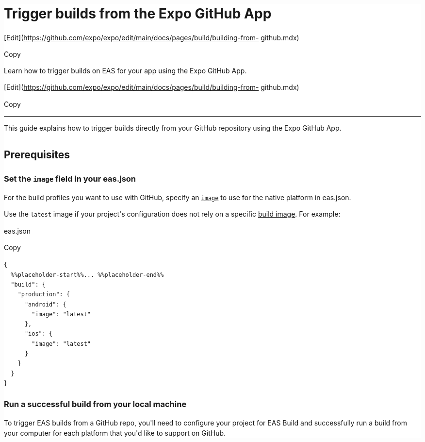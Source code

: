 # Trigger builds from the Expo GitHub App

[Edit](https://github.com/expo/expo/edit/main/docs/pages/build/building-from-
github.mdx)

Copy

Learn how to trigger builds on EAS for your app using the Expo GitHub App.

[Edit](https://github.com/expo/expo/edit/main/docs/pages/build/building-from-
github.mdx)

Copy

* * *

This guide explains how to trigger builds directly from your GitHub repository
using the Expo GitHub App.

## Prerequisites

### Set the `image` field in your eas.json

For the build profiles you want to use with GitHub, specify an
[`image`](/eas/json#image) to use for the native platform in eas.json.

Use the `latest` image if your project's configuration does not rely on a
specific [build image](/build-reference/infrastructure). For example:

eas.json

Copy

    
    
    {
      %%placeholder-start%%... %%placeholder-end%%
      "build": {
        "production": {
          "android": {
            "image": "latest"
          },
          "ios": {
            "image": "latest"
          }
        }
      }
    }
    

### Run a successful build from your local machine

To trigger EAS builds from a GitHub repo, you'll need to configure your
project for EAS Build and successfully run a build from your computer for each
platform that you'd like to support on GitHub.
